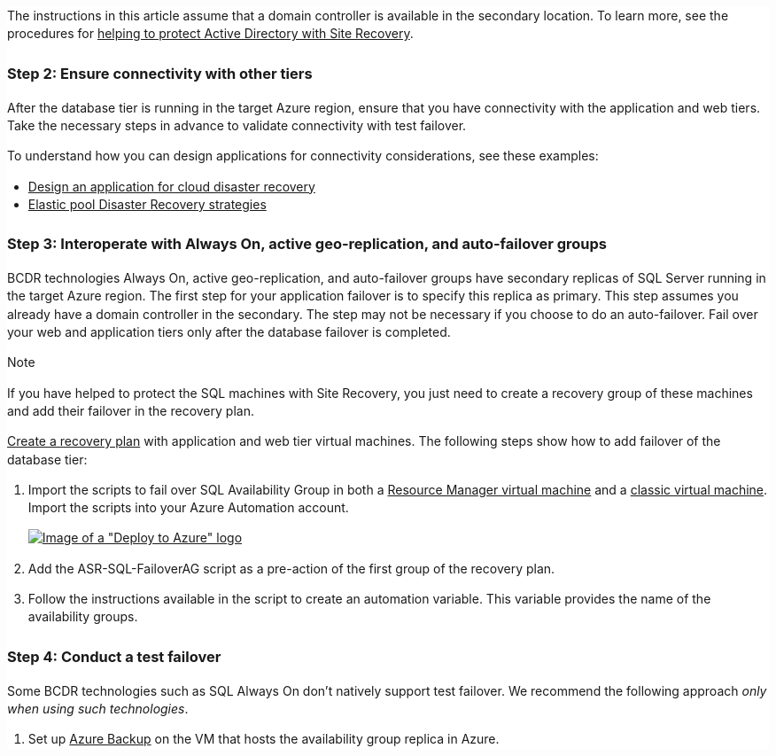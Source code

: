 The instructions in this article assume that a domain controller is available in the secondary location. To learn more, see the procedures for [helping to protect Active Directory with Site Recovery](site-recovery-active-directory.md).

### Step 2: Ensure connectivity with other tiers

After the database tier is running in the target Azure region, ensure that you have connectivity with the application and web tiers. Take the necessary steps in advance to validate connectivity with test failover.

To understand how you can design applications for connectivity considerations, see these examples:

* [Design an application for cloud disaster recovery](../azure-sql/database/designing-cloud-solutions-for-disaster-recovery.md)
* [Elastic pool Disaster Recovery strategies](../azure-sql/database/disaster-recovery-strategies-for-applications-with-elastic-pool.md)

### Step 3: Interoperate with Always On, active geo-replication, and auto-failover groups

BCDR technologies Always On, active geo-replication, and auto-failover groups have secondary replicas of SQL Server running in the target Azure region. The first step for your application failover is to specify this replica as primary. This step assumes you already have a domain controller in the secondary. The step may not be necessary if you choose to do an auto-failover. Fail over your web and application tiers only after the database failover is completed.

> [!NOTE]
> If you have helped to protect the SQL machines with Site Recovery, you just need to create a recovery group of these machines and add their failover in the recovery plan.

[Create a recovery plan](site-recovery-create-recovery-plans.md) with application and web tier virtual machines. The following steps show how to add failover of the database tier:

1. Import the scripts to fail over SQL Availability Group in both a [Resource Manager virtual machine](https://raw.githubusercontent.com/Azure/azure-quickstart-templates/master/asr-automation-recovery/scripts/ASR-SQL-FailoverAG.ps1) and a [classic virtual machine](https://raw.githubusercontent.com/Azure/azure-quickstart-templates/master/asr-automation-recovery/scripts/ASR-SQL-FailoverAGClassic.ps1). Import the scripts into your Azure Automation account.

	[![Image of a "Deploy to Azure" logo](https://azurecomcdn.azureedge.net/mediahandler/acomblog/media/Default/blog/c4803408-340e-49e3-9a1f-0ed3f689813d.png)](https://aka.ms/asr-automationrunbooks-deploy)

1. Add the ASR-SQL-FailoverAG script as a pre-action of the first group of the recovery plan.

1. Follow the instructions available in the script to create an automation variable. This variable provides the name of the availability groups.

### Step 4: Conduct a test failover

Some BCDR technologies such as SQL Always On don’t natively support test failover. We recommend the following approach *only when using such technologies*.

1. Set up [Azure Backup](../backup/backup-azure-vms-first-look-arm.md) on the VM that hosts the availability group replica in Azure.
